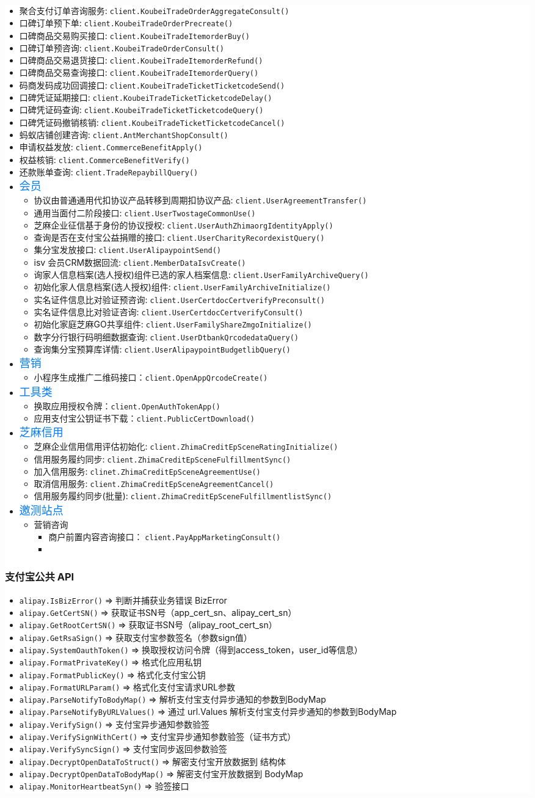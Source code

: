   * 聚合支付订单咨询服务: `client.KoubeiTradeOrderAggregateConsult()`
  * 口碑订单预下单: `client.KoubeiTradeOrderPrecreate()`
  * 口碑商品交易购买接口: `client.KoubeiTradeItemorderBuy()`
  * 口碑订单预咨询: `client.KoubeiTradeOrderConsult()`
  * 口碑商品交易退货接口: `client.KoubeiTradeItemorderRefund()`
  * 口碑商品交易查询接口: `client.KoubeiTradeItemorderQuery()`
  * 码商发码成功回调接口: `client.KoubeiTradeTicketTicketcodeSend()`
  * 口碑凭证延期接口: `client.KoubeiTradeTicketTicketcodeDelay()`
  * 口碑凭证码查询: `client.KoubeiTradeTicketTicketcodeQuery()`
  * 口碑凭证码撤销核销: `client.KoubeiTradeTicketTicketcodeCancel()`
  * 蚂蚁店铺创建咨询: `client.AntMerchantShopConsult()`
  * 申请权益发放: `client.CommerceBenefitApply()`
  * 权益核销: `client.CommerceBenefitVerify()`
  * 还款账单查询: `client.TradeRepaybillQuery()`
* <font color='#027AFF' size='4'>会员</font>
  * 协议由普通通用代扣协议产品转移到周期扣协议产品: `client.UserAgreementTransfer()`
  * 通用当面付二阶段接口: `client.UserTwostageCommonUse()`
  * 芝麻企业征信基于身份的协议授权: `client.UserAuthZhimaorgIdentityApply()`
  * 查询是否在支付宝公益捐赠的接口: `client.UserCharityRecordexistQuery()`
  * 集分宝发放接口: `client.UserAlipaypointSend()`
  * isv 会员CRM数据回流: `client.MemberDataIsvCreate()`
  * 询家人信息档案(选人授权)组件已选的家人档案信息: `client.UserFamilyArchiveQuery()`
  * 初始化家人信息档案(选人授权)组件: `client.UserFamilyArchiveInitialize()`
  * 实名证件信息比对验证预咨询: `client.UserCertdocCertverifyPreconsult()`
  * 实名证件信息比对验证咨询: `client.UserCertdocCertverifyConsult()`
  * 初始化家庭芝麻GO共享组件: `client.UserFamilyShareZmgoInitialize()`
  * 数字分行银行码明细数据查询: `client.UserDtbankQrcodedataQuery()`
  * 查询集分宝预算库详情: `client.UserAlipaypointBudgetlibQuery()`
* <font color='#027AFF' size='4'>营销</font>
  * 小程序生成推广二维码接口：`client.OpenAppQrcodeCreate()`
* <font color='#027AFF' size='4'>工具类</font>
  * 换取应用授权令牌：`client.OpenAuthTokenApp()`
  * 应用支付宝公钥证书下载：`client.PublicCertDownload()`
* <font color='#027AFF' size='4'>芝麻信用</font>
  * 芝麻企业信用信用评估初始化: `client.ZhimaCreditEpSceneRatingInitialize()`
  * 信用服务履约同步: `client.ZhimaCreditEpSceneFulfillmentSync()`
  * 加入信用服务: `clinet.ZhimaCreditEpSceneAgreementUse()`
  * 取消信用服务: `client.ZhimaCreditEpSceneAgreementCancel()`
  * 信用服务履约同步(批量): `client.ZhimaCreditEpSceneFulfillmentlistSync()`
* <font color='#027AFF' size='4'>邀测站点</font>
  * 营销咨询
    * 商户前置内容咨询接口： `client.PayAppMarketingConsult()`
    *

### 支付宝公共 API

* `alipay.IsBizError()` => 判断并捕获业务错误 BizError
* `alipay.GetCertSN()` => 获取证书SN号（app_cert_sn、alipay_cert_sn）
* `alipay.GetRootCertSN()` => 获取证书SN号（alipay_root_cert_sn）
* `alipay.GetRsaSign()` => 获取支付宝参数签名（参数sign值）
* `alipay.SystemOauthToken()` => 换取授权访问令牌（得到access_token，user_id等信息）
* `alipay.FormatPrivateKey()` => 格式化应用私钥
* `alipay.FormatPublicKey()` => 格式化支付宝公钥
* `alipay.FormatURLParam()` => 格式化支付宝请求URL参数
* `alipay.ParseNotifyToBodyMap()` => 解析支付宝支付异步通知的参数到BodyMap
* `alipay.ParseNotifyByURLValues()` => 通过 url.Values 解析支付宝支付异步通知的参数到BodyMap
* `alipay.VerifySign()` => 支付宝异步通知参数验签
* `alipay.VerifySignWithCert()` => 支付宝异步通知参数验签（证书方式）
* `alipay.VerifySyncSign()` => 支付宝同步返回参数验签
* `alipay.DecryptOpenDataToStruct()` => 解密支付宝开放数据到 结构体
* `alipay.DecryptOpenDataToBodyMap()` => 解密支付宝开放数据到 BodyMap
* `alipay.MonitorHeartbeatSyn()` => 验签接口
